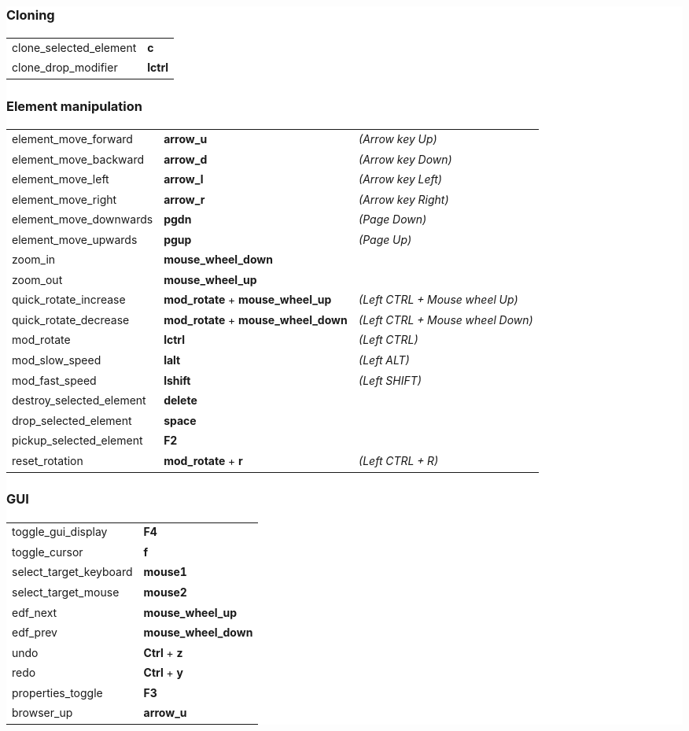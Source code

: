 ### Cloning

|                          |           |
|--------------------------|-----------|
| clone\_selected\_element | **c**     |
| clone\_drop\_modifier    | **lctrl** |

### Element manipulation

|                            |                                          |                                  |
|----------------------------|------------------------------------------|----------------------------------|
| element\_move\_forward     | **arrow\_u**                             | *(Arrow key Up)*                 |
| element\_move\_backward    | **arrow\_d**                             | *(Arrow key Down)*               |
| element\_move\_left        | **arrow\_l**                             | *(Arrow key Left)*               |
| element\_move\_right       | **arrow\_r**                             | *(Arrow key Right)*              |
| element\_move\_downwards   | **pgdn**                                 | *(Page Down)*                    |
| element\_move\_upwards     | **pgup**                                 | *(Page Up)*                      |
| zoom\_in                   | **mouse\_wheel\_down**                   |
| zoom\_out                  | **mouse\_wheel\_up**                     |
| quick\_rotate\_increase    | **mod\_rotate** + **mouse\_wheel\_up**   | *(Left CTRL + Mouse wheel Up)*   |
| quick\_rotate\_decrease    | **mod\_rotate** + **mouse\_wheel\_down** | *(Left CTRL + Mouse wheel Down)* |
| mod\_rotate                | **lctrl**                                | *(Left CTRL)*                    |
| mod\_slow\_speed           | **lalt**                                 | *(Left ALT)*                     |
| mod\_fast\_speed           | **lshift**                               | *(Left SHIFT)*                   |
| destroy\_selected\_element | **delete**                               |
| drop\_selected\_element    | **space**                                |
| pickup\_selected\_element  | **F2**                                   |
| reset\_rotation            | **mod\_rotate** + **r**                  | *(Left CTRL + R)*                |

### GUI

|                          |                        |
|--------------------------|------------------------|
| toggle\_gui\_display     | **F4**                 |
| toggle\_cursor           | **f**                  |
| select\_target\_keyboard | **mouse1**             |
| select\_target\_mouse    | **mouse2**             |
| edf\_next                | **mouse\_wheel\_up**   |
| edf\_prev                | **mouse\_wheel\_down** |
| undo                     | **Ctrl** + **z**       |
| redo                     | **Ctrl** + **y**       |
| properties\_toggle       | **F3**                 |
| browser\_up              | **arrow\_u**           |